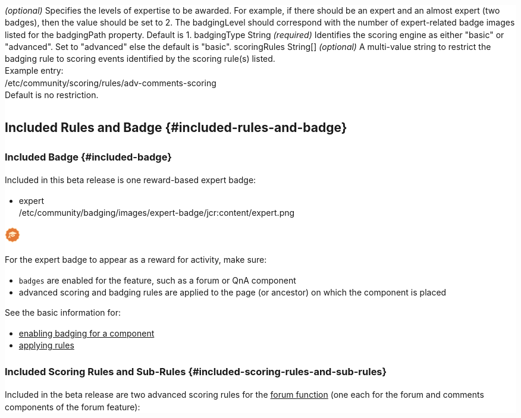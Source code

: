    <td style="text-align: left;"><em>(optional)</em> Specifies the levels of expertise to be awarded. For example, if there should be an <span class="code">expert </span>and an <span class="code">almost expert</span> (two badges), then the value should be set to 2. The badgingLevel should correspond with the number of expert-related badge images listed for the badgingPath property. Default is 1.</td> 
  </tr>
  <tr>
   <td style="text-align: center;">badgingType</td> 
   <td style="text-align: center;">String</td> 
   <td style="text-align: left;"><em>(required)</em> Identifies the scoring engine as either "basic" or "advanced". Set to "advanced" else the default is "basic".</td> 
  </tr>
  <tr>
   <td style="text-align: center;">scoringRules</td> 
   <td style="text-align: center;">String[]</td> 
   <td style="text-align: left;"><em>(optional)</em> A multi-value string to restrict the badging rule to scoring events identified by the scoring rule(s) listed.<br /> Example entry:<br /> <span class="code">/etc/community/scoring/rules/adv-comments-scoring</span><br /> Default is no restriction.</td> 
  </tr>
 </tbody>
</table>

## Included Rules and Badge {#included-rules-and-badge}

### Included Badge {#included-badge}

Included in this beta release is one reward-based expert badge:

* expert  
  /etc/community/badging/images/expert-badge/jcr:content/expert.png

![](assets/chlimage_1-142.png)

For the expert badge to appear as a reward for activity, make sure:

* `badges` are enabled for the feature, such as a forum or QnA component
* advanced scoring and badging rules are applied to the page (or ancestor) on which the component is placed

See the basic information for:

* [enabling badging for a component](../../communities/using/implementing-scoring.md#enableforcomponent)
* [applying rules](../../communities/using/implementing-scoring.md#applytopage)

### Included Scoring Rules and Sub-Rules {#included-scoring-rules-and-sub-rules}

Included in the beta release are two advanced scoring rules for the [forum function](../../communities/using/functions.md#forum-function) (one each for the forum and comments components of the forum feature):
